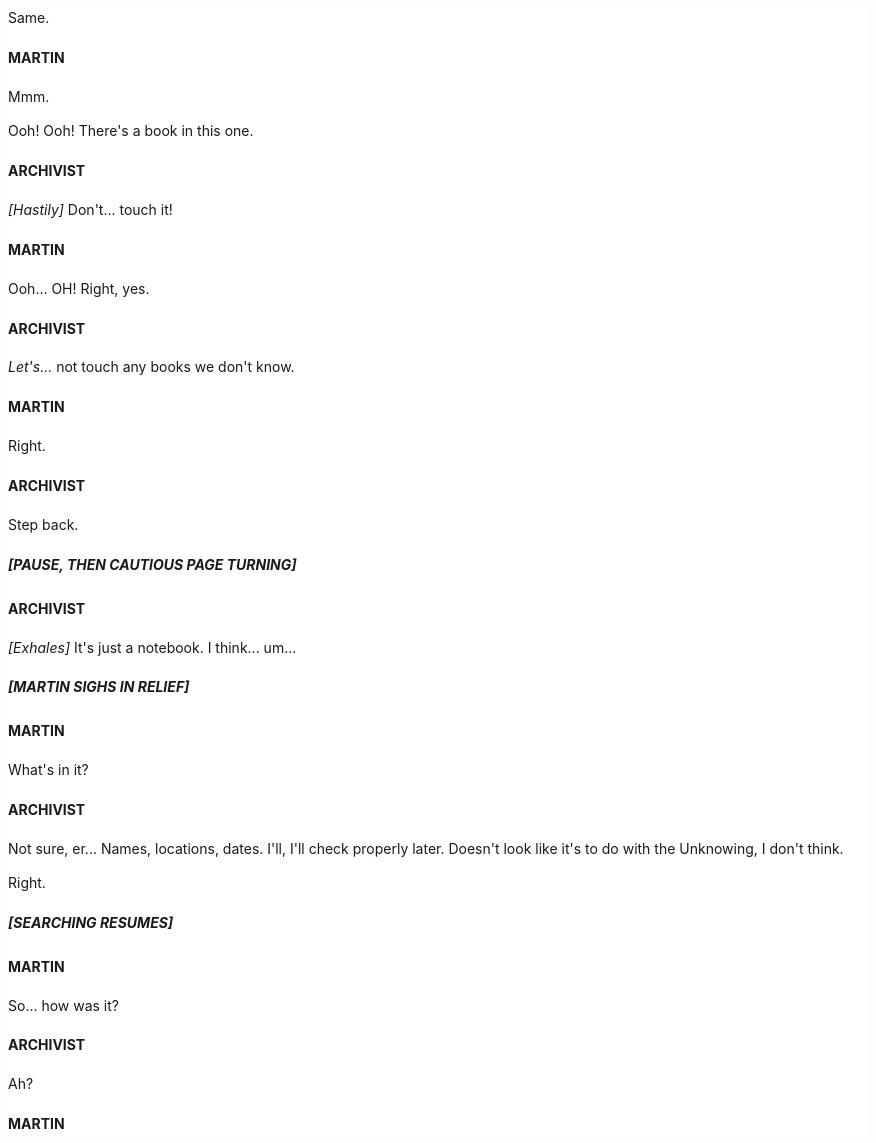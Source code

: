 Same.

#### MARTIN

Mmm.

Ooh! Ooh! There's a book in this one.

#### ARCHIVIST

_[Hastily]_ Don't... touch it!

#### MARTIN

Ooh... OH! Right, yes.

#### ARCHIVIST

*Let's...* not touch any books we don't know.

#### MARTIN

Right.

#### ARCHIVIST

Step back.

##### [PAUSE, THEN CAUTIOUS PAGE TURNING]

#### ARCHIVIST

_[Exhales]_ It's just a notebook. I think... um...

##### [MARTIN SIGHS IN RELIEF]

#### MARTIN

What's in it?

#### ARCHIVIST

Not sure, er... Names, locations, dates. I'll, I'll check properly later. Doesn't look like it's to do with the Unknowing, I don't think.

Right.

##### [SEARCHING RESUMES]

#### MARTIN

So... how was it?

#### ARCHIVIST

Ah?

#### MARTIN
